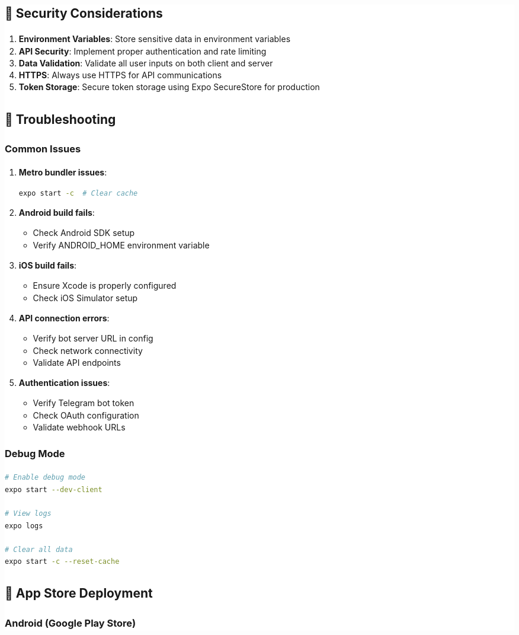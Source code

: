 ## 🔐 Security Considerations

1. **Environment Variables**: Store sensitive data in environment variables
2. **API Security**: Implement proper authentication and rate limiting
3. **Data Validation**: Validate all user inputs on both client and server
4. **HTTPS**: Always use HTTPS for API communications
5. **Token Storage**: Secure token storage using Expo SecureStore for production

## 🐛 Troubleshooting

### Common Issues

1. **Metro bundler issues**:
   ```bash
   expo start -c  # Clear cache
   ```

2. **Android build fails**:
   - Check Android SDK setup
   - Verify ANDROID_HOME environment variable

3. **iOS build fails**:
   - Ensure Xcode is properly configured
   - Check iOS Simulator setup

4. **API connection errors**:
   - Verify bot server URL in config
   - Check network connectivity
   - Validate API endpoints

5. **Authentication issues**:
   - Verify Telegram bot token
   - Check OAuth configuration
   - Validate webhook URLs

### Debug Mode

```bash
# Enable debug mode
expo start --dev-client

# View logs
expo logs

# Clear all data
expo start -c --reset-cache
```

## 📱 App Store Deployment

### Android (Google Play Store)
